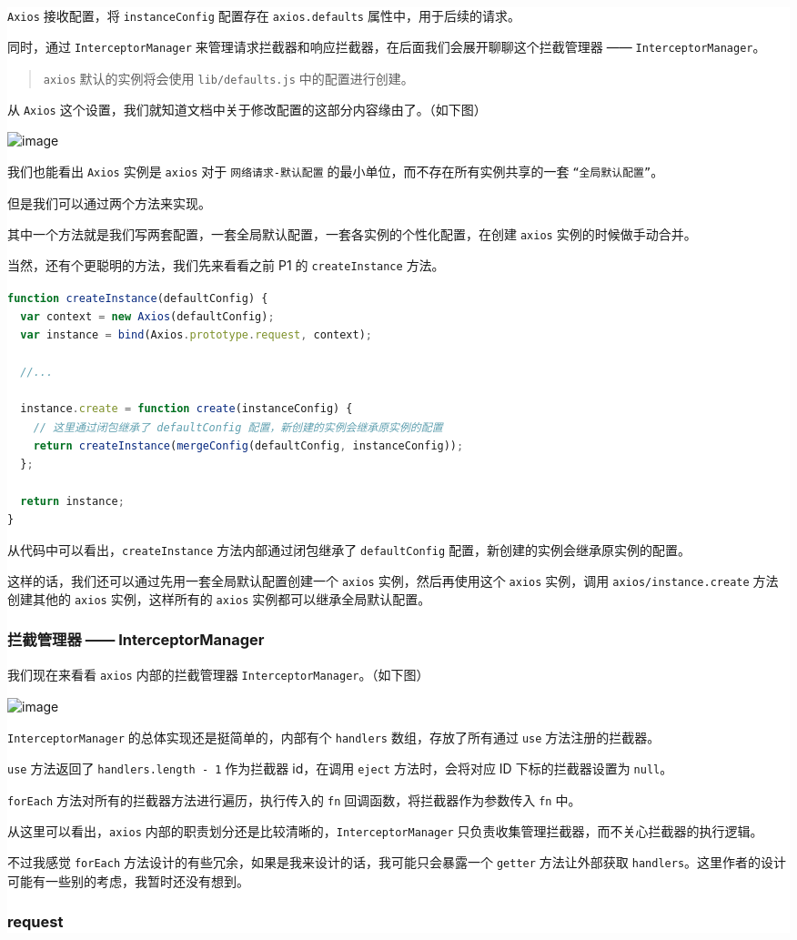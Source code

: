 `Axios` 接收配置，将 `instanceConfig` 配置存在 `axios.defaults` 属性中，用于后续的请求。

同时，通过 `InterceptorManager` 来管理请求拦截器和响应拦截器，在后面我们会展开聊聊这个拦截管理器 —— `InterceptorManager`。

> `axios` 默认的实例将会使用 `lib/defaults.js` 中的配置进行创建。

从 `Axios` 这个设置，我们就知道文档中关于修改配置的这部分内容缘由了。（如下图）

![image](http://shadows-mall.oss-cn-shenzhen.aliyuncs.com/images/assets/common3/Xnip2022-01-09_16-14-55.jpg)

我们也能看出 `Axios` 实例是 `axios` 对于 `网络请求-默认配置` 的最小单位，而不存在所有实例共享的一套 `“全局默认配置”`。

但是我们可以通过两个方法来实现。

其中一个方法就是我们写两套配置，一套全局默认配置，一套各实例的个性化配置，在创建 `axios` 实例的时候做手动合并。

当然，还有个更聪明的方法，我们先来看看之前 P1 的 `createInstance` 方法。

```js
function createInstance(defaultConfig) {
  var context = new Axios(defaultConfig);
  var instance = bind(Axios.prototype.request, context);
  
  //...

  instance.create = function create(instanceConfig) {
    // 这里通过闭包继承了 defaultConfig 配置，新创建的实例会继承原实例的配置
    return createInstance(mergeConfig(defaultConfig, instanceConfig));
  };

  return instance;
}
```

从代码中可以看出，`createInstance` 方法内部通过闭包继承了 `defaultConfig` 配置，新创建的实例会继承原实例的配置。

这样的话，我们还可以通过先用一套全局默认配置创建一个 `axios` 实例，然后再使用这个 `axios` 实例，调用 `axios/instance.create` 方法创建其他的 `axios` 实例，这样所有的 `axios` 实例都可以继承全局默认配置。

### 拦截管理器 —— InterceptorManager

我们现在来看看 `axios` 内部的拦截管理器 `InterceptorManager`。（如下图）

![image](http://shadows-mall.oss-cn-shenzhen.aliyuncs.com/images/assets/common3/Xnip2022-01-09_16-48-23.jpg)

`InterceptorManager` 的总体实现还是挺简单的，内部有个 `handlers` 数组，存放了所有通过 `use` 方法注册的拦截器。

`use` 方法返回了 `handlers.length - 1` 作为拦截器 id，在调用 `eject` 方法时，会将对应 ID 下标的拦截器设置为 `null`。

`forEach` 方法对所有的拦截器方法进行遍历，执行传入的 `fn` 回调函数，将拦截器作为参数传入 `fn` 中。

从这里可以看出，`axios` 内部的职责划分还是比较清晰的，`InterceptorManager` 只负责收集管理拦截器，而不关心拦截器的执行逻辑。

不过我感觉 `forEach` 方法设计的有些冗余，如果是我来设计的话，我可能只会暴露一个 `getter` 方法让外部获取 `handlers`。这里作者的设计可能有一些别的考虑，我暂时还没有想到。

### request
